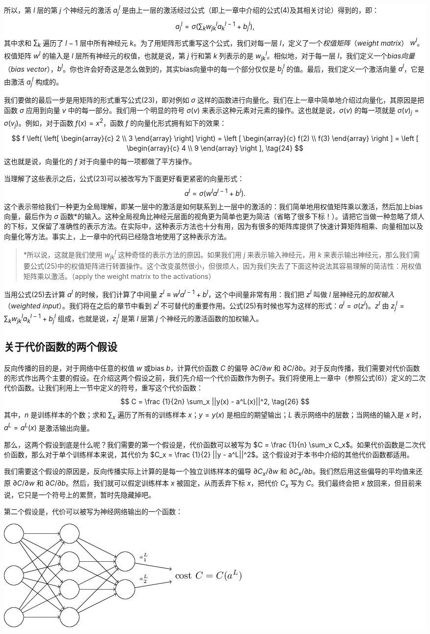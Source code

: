 所以，第 $l$ 层的第 $j$ 个神经元的激活 $a_j^l$ 是由上一层的激活经过公式（即上一章中介绍的公式(4)及其相关讨论）得到的，即：
$$
a_j^l = \sigma (\sum_k w_{jk}^l a_k^{l-1} + b_j^l), \tag{23} 
$$
其中求和 $\sum_k$ 遍历了 $l-1$ 层中所有神经元 $k$。为了用矩阵形式重写这个公式，我们对每一层 $l$，定义了一个*权值矩阵*（*weight matrix*） $w^l$。权值矩阵 $w^l$ 的输入是 $l$ 层所有神经元的权值，也就是说，第 $j$ 行和第 $k$ 列表示的是 $w_{jk}^l$。相似地，对于每一层 $l$，我们定义一个*bias向量*（*bias vector*），$b^l$。你也许会好奇这是怎么做到的，其实bias向量中的每一个部分仅仅是 $b_j^l$ 的值。最后，我们定义一个激活向量 $a^l$，它是由激活 $a_j^l$ 构成的。

我们要做的最后一步是用矩阵的形式重写公式(23)，即对例如 $\sigma$ 这样的函数进行向量化。我们在上一章中简单地介绍过向量化，其原因是把函数 $\sigma$ 应用到向量 $v$ 中的每一部分。我们用一个明显的符号 $\sigma (v)$ 来表示这种元素对元素的操作。这也就是说，$\sigma (v)$ 的每一项就是 $\sigma (v)_j = \sigma (v_j)$。例如，对于函数 $f(x) = x^2$，函数 $f$ 的向量化形式拥有如下的效果：
$$
f \left( \left[ \begin{array}{c} 2 \\ 3 \end{array} \right] \right)
= \left [ \begin{array}{c} f(2) \\ f(3) \end{array} \right ]
= \left [ \begin{array}{c} 4 \\ 9 \end{array} \right ],
\tag{24}
$$
这也就是说，向量化的 $f$ 对于向量中的每一项都做了平方操作。

当理解了这些表示之后，公式(23)可以被改写为下面更好看更紧密的向量形式：
$$
a^l = \sigma (w^l a^{l-1} + b^l). \tag{25}
$$
这个表示带给我们一种更为全局理解，即某一层中的激活是如何联系到上一层中的激活的：我们简单地用权值矩阵乘以激活，然后加上bias向量，最后作为 $\sigma$ 函数*的输入。这种全局视角比神经元层面的视角更为简单也更为简洁（省略了很多下标！）。请把它当做一种忽略了烦人的下标，又保留了准确性的表示方法。在实际中，这种表示方法也十分有用，因为有很多的矩阵库提供了快速计算矩阵相乘、向量相加以及向量化等方法。事实上，上一章中的代码已经隐含地使用了这种表示方法。
> *所以说，这就是我们使用 $w_{jk}^l$ 这种奇怪的表示方法的原因。如果我们用 $j$ 来表示输入神经元，用 $k$ 来表示输出神经元，那么我们需要公式(25)中的权值矩阵进行转置操作。这个改变虽然很小，但很烦人，因为我们失去了下面这种说法其容易理解的简洁性：用权值矩阵乘以激活。（apply the weight matrix  to the activations）

当用公式(25)去计算 $a^l$ 的时候，我们计算了中间量 $z^l \equiv w^l a^{l-1} + b^l$，这个中间量非常有用：我们把 $z^l$ 叫做 $l$ 层神经元的*加权输入*（*weighted input*）。我们将在之后的章节中看到 $z^l$ 不可替代的重要作用。公式(25)有时候也写为这样的形式：$a^l = \sigma (z^l)$。$z^l$ 由 $z_j^l = \sum_k w_{jk}^l a_k^{l-1} + b_j^l$ 组成，也就是说，$z_j^l$ 是第 $l$ 层第 $j$ 个神经元的激活函数的加权输入。
## 关于代价函数的两个假设
反向传播的目的是，对于网络中任意的权值 $w$ 或bias $b$，计算代价函数 $C$ 的偏导 $\partial C / \partial w$ 和 $\partial C / \partial b$。对于反向传播，我们需要对代价函数的形式作出两个主要的假设。在介绍这两个假设之前，我们先介绍一个代价函数作为例子。我们将使用上一章中（参照公式(6)）定义的二次代价函数。让我们利用上一节中定义的符号，重写这个代价函数：
$$
C = \frac {1}{2n} \sum_x ||y(x) - a^L(x)||^2, \tag{26}
$$
其中，$n$ 是训练样本的个数；求和 $\sum_x$ 遍历了所有的训练样本 $x$；$y = y(x)$ 是相应的期望输出；$L$ 表示网络中的层数；当网络的输入是 $x$ 时，$a^L = a^L(x)$ 是激活输出向量。

那么，这两个假设到底是什么呢？我们需要的第一个假设是，代价函数可以被写为 $C = \frac {1}{n} \sum_x C_x$。如果代价函数是二次代价函数，那么对于单个训练样本来说，其代价为 $C_x = \frac {1}{2} ||y - a^L||^2$。这个假设对于本书中介绍的其他代价函数都适用。

我们需要这个假设的原因是，反向传播实际上计算的是每一个独立训练样本的偏导 $\partial C_x / \partial w$ 和 $\partial C_x / \partial b$。我们然后用这些偏导的平均值来还原 $\partial C / \partial w$ 和 $\partial C / \partial b$。然后，我们就可以假定训练样本 $x$ 被固定，从而丢弃下标 $x$，把代价 $C_x$ 写为 $C$。我们最终会把 $x$ 放回来，但目前来说，它只是一个符号上的累赘，暂时先隐藏掉吧。

第二个假设是，代价可以被写为神经网络输出的一个函数：

![nets](pics/chapter-2/tikz18.png)
